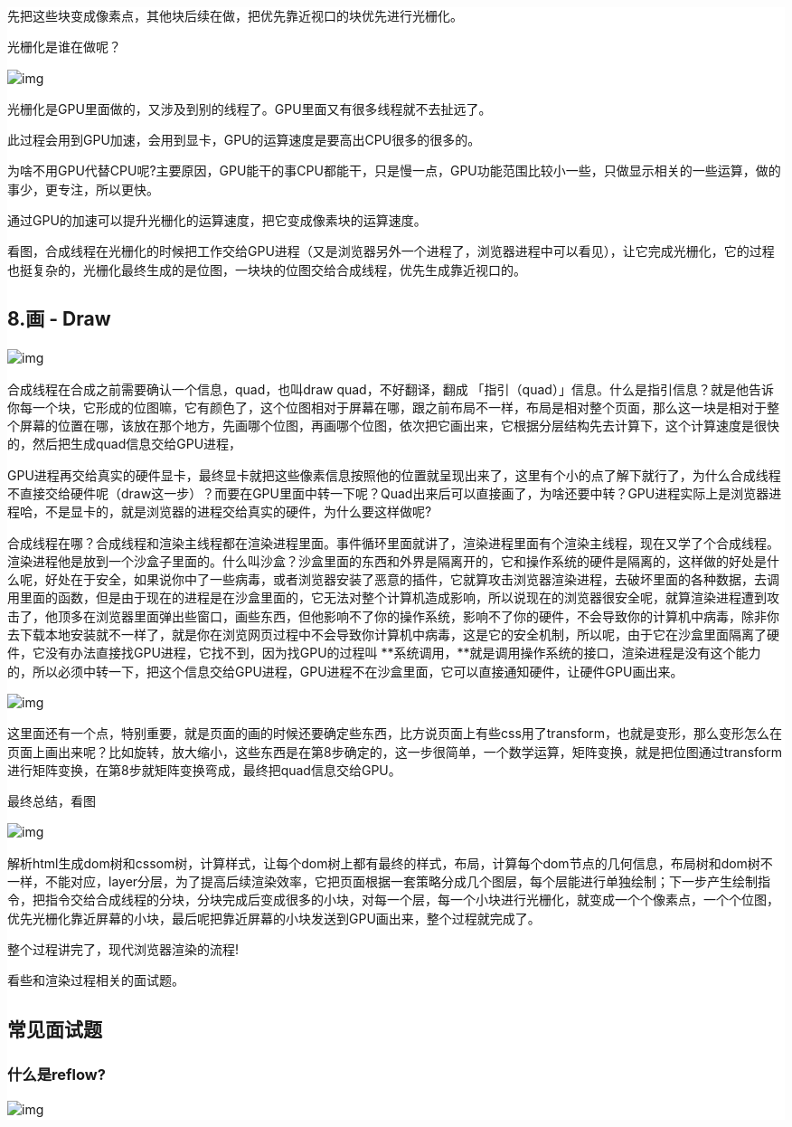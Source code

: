先把这些块变成像素点，其他块后续在做，把优先靠近视口的块优先进行光栅化。

光栅化是谁在做呢？

![img](~@alias/wps33.jpg) 

光栅化是GPU里面做的，又涉及到别的线程了。GPU里面又有很多线程就不去扯远了。

此过程会用到GPU加速，会用到显卡，GPU的运算速度是要高出CPU很多的很多的。

为啥不用GPU代替CPU呢?主要原因，GPU能干的事CPU都能干，只是慢一点，GPU功能范围比较小一些，只做显示相关的一些运算，做的事少，更专注，所以更快。

通过GPU的加速可以提升光栅化的运算速度，把它变成像素块的运算速度。

看图，合成线程在光栅化的时候把工作交给GPU进程（又是浏览器另外一个进程了，浏览器进程中可以看见），让它完成光栅化，它的过程也挺复杂的，光栅化最终生成的是位图，一块块的位图交给合成线程，优先生成靠近视口的。

## 8.画 - Draw

![img](~@alias/wps34.jpg) 

合成线程在合成之前需要确认一个信息，quad，也叫draw quad，不好翻译，翻成 「指引（quad）」信息。什么是指引信息？就是他告诉你每一个块，它形成的位图嘛，它有颜色了，这个位图相对于屏幕在哪，跟之前布局不一样，布局是相对整个页面，那么这一块是相对于整个屏幕的位置在哪，该放在那个地方，先画哪个位图，再画哪个位图，依次把它画出来，它根据分层结构先去计算下，这个计算速度是很快的，然后把生成quad信息交给GPU进程，

GPU进程再交给真实的硬件显卡，最终显卡就把这些像素信息按照他的位置就呈现出来了，这里有个小的点了解下就行了，为什么合成线程不直接交给硬件呢（draw这一步）？而要在GPU里面中转一下呢？Quad出来后可以直接画了，为啥还要中转？GPU进程实际上是浏览器进程哈，不是显卡的，就是浏览器的进程交给真实的硬件，为什么要这样做呢?

合成线程在哪？合成线程和渲染主线程都在渲染进程里面。事件循环里面就讲了，渲染进程里面有个渲染主线程，现在又学了个合成线程。渲染进程他是放到一个沙盒子里面的。什么叫沙盒？沙盒里面的东西和外界是隔离开的，它和操作系统的硬件是隔离的，这样做的好处是什么呢，好处在于安全，如果说你中了一些病毒，或者浏览器安装了恶意的插件，它就算攻击浏览器渲染进程，去破坏里面的各种数据，去调用里面的函数，但是由于现在的进程是在沙盒里面的，它无法对整个计算机造成影响，所以说现在的浏览器很安全呢，就算渲染进程遭到攻击了，他顶多在浏览器里面弹出些窗口，画些东西，但他影响不了你的操作系统，影响不了你的硬件，不会导致你的计算机中病毒，除非你去下载本地安装就不一样了，就是你在浏览网页过程中不会导致你计算机中病毒，这是它的安全机制，所以呢，由于它在沙盒里面隔离了硬件，它没有办法直接找GPU进程，它找不到，因为找GPU的过程叫 **系统调用，**就是调用操作系统的接口，渲染进程是没有这个能力的，所以必须中转一下，把这个信息交给GPU进程，GPU进程不在沙盒里面，它可以直接通知硬件，让硬件GPU画出来。

![img](~@alias/wps35.jpg) 

这里面还有一个点，特别重要，就是页面的画的时候还要确定些东西，比方说页面上有些css用了transform，也就是变形，那么变形怎么在页面上画出来呢？比如旋转，放大缩小，这些东西是在第8步确定的，这一步很简单，一个数学运算，矩阵变换，就是把位图通过transform进行矩阵变换，在第8步就矩阵变换弯成，最终把quad信息交给GPU。

最终总结，看图

![img](~@alias/wps36.jpg) 

解析html生成dom树和cssom树，计算样式，让每个dom树上都有最终的样式，布局，计算每个dom节点的几何信息，布局树和dom树不一样，不能对应，layer分层，为了提高后续渲染效率，它把页面根据一套策略分成几个图层，每个层能进行单独绘制；下一步产生绘制指令，把指令交给合成线程的分块，分块完成后变成很多的小块，对每一个层，每一个小块进行光栅化，就变成一个个像素点，一个个位图，优先光栅化靠近屏幕的小块，最后呢把靠近屏幕的小块发送到GPU画出来，整个过程就完成了。

整个过程讲完了，现代浏览器渲染的流程!

看些和渲染过程相关的面试题。

## **常见面试题**

###  **什么是reflow?**

![img](~@alias/wps37.jpg) 
